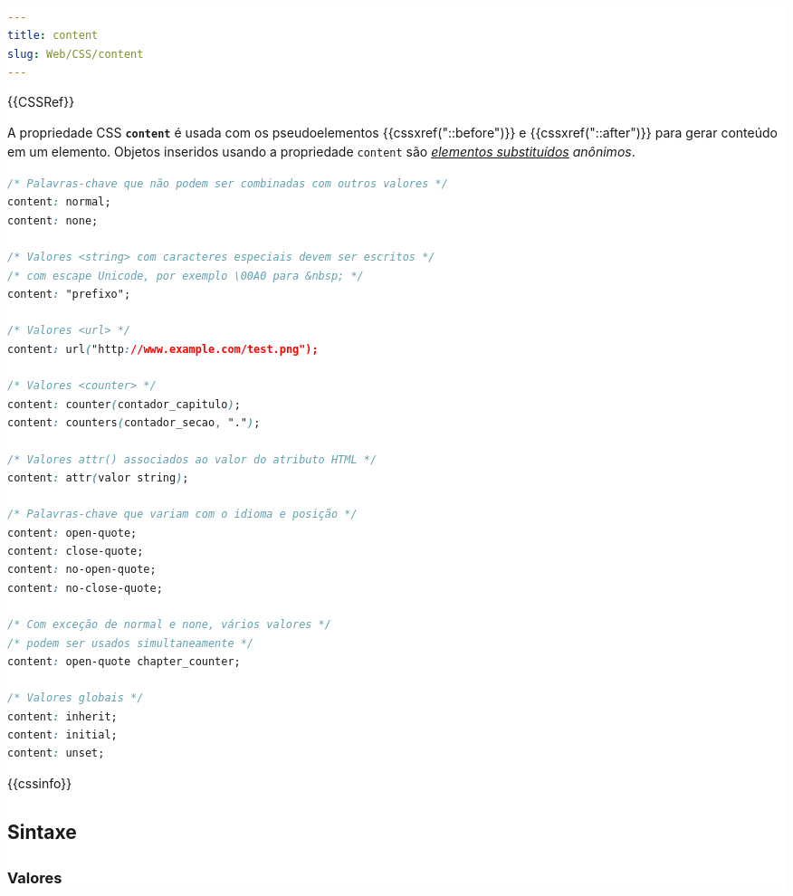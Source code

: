 ```yaml
---
title: content
slug: Web/CSS/content
---
```


{{CSSRef}}

A propriedade CSS **`content`** é usada com os pseudoelementos {{cssxref("::before")}} e {{cssxref("::after")}} para gerar conteúdo em um elemento. Objetos inseridos usando a propriedade `content` são _[elementos substituídos](/pt-BR/docs/CSS/Replaced_element) anônimos_.

```css
/* Palavras-chave que não podem ser combinadas com outros valores */
content: normal;
content: none;

/* Valores <string> com caracteres especiais devem ser escritos */
/* com escape Unicode, por exemplo \00A0 para &nbsp; */
content: "prefixo";

/* Valores <url> */
content: url("http://www.example.com/test.png");

/* Valores <counter> */
content: counter(contador_capitulo);
content: counters(contador_secao, ".");

/* Valores attr() associados ao valor do atributo HTML */
content: attr(valor string);

/* Palavras-chave que variam com o idioma e posição */
content: open-quote;
content: close-quote;
content: no-open-quote;
content: no-close-quote;

/* Com exceção de normal e none, vários valores */
/* podem ser usados simultaneamente */
content: open-quote chapter_counter;

/* Valores globais */
content: inherit;
content: initial;
content: unset;
```

{{cssinfo}}

## Sintaxe

### Valores
